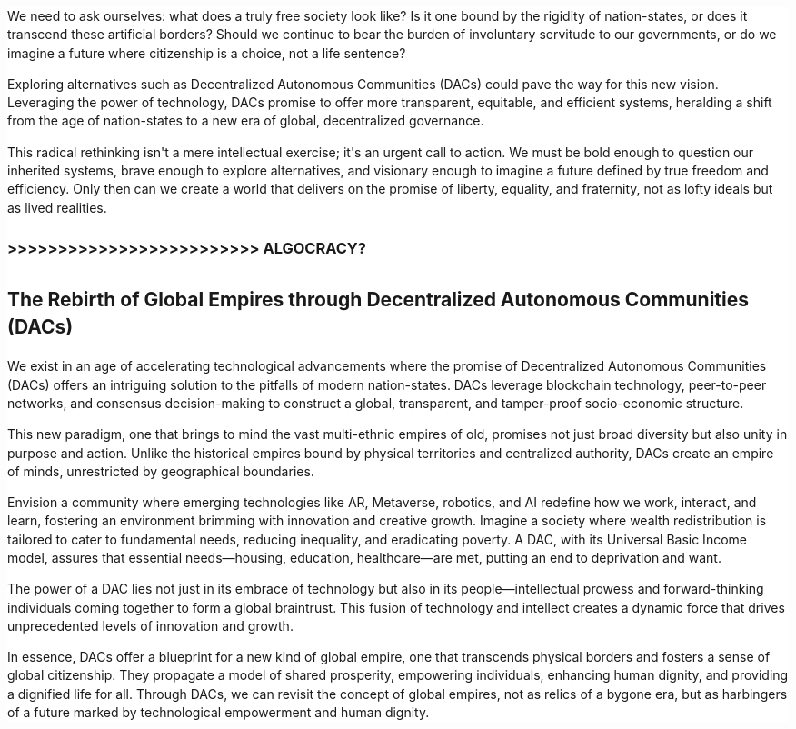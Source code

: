 We need to ask ourselves: what does a truly free society look like? Is it one bound by the rigidity of nation-states, or does it transcend these artificial borders? Should we continue to bear the burden of involuntary servitude to our governments, or do we imagine a future where citizenship is a choice, not a life sentence? 

Exploring alternatives such as Decentralized Autonomous Communities (DACs) could pave the way for this new vision. Leveraging the power of technology, DACs promise to offer more transparent, equitable, and efficient systems, heralding a shift from the age of nation-states to a new era of global, decentralized governance.

This radical rethinking isn't a mere intellectual exercise; it's an urgent call to action. We must be bold enough to question our inherited systems, brave enough to explore alternatives, and visionary enough to imagine a future defined by true freedom and efficiency. Only then can we create a world that delivers on the promise of liberty, equality, and fraternity, not as lofty ideals but as lived realities.

### >>>>>>>>>>>>>>>>>>>>>>>>> ALGOCRACY?

## The Rebirth of Global Empires through Decentralized Autonomous Communities (DACs)

We exist in an age of accelerating technological advancements where the promise of Decentralized Autonomous Communities (DACs) offers an intriguing solution to the pitfalls of modern nation-states. DACs leverage blockchain technology, peer-to-peer networks, and consensus decision-making to construct a global, transparent, and tamper-proof socio-economic structure.

This new paradigm, one that brings to mind the vast multi-ethnic empires of old, promises not just broad diversity but also unity in purpose and action. Unlike the historical empires bound by physical territories and centralized authority, DACs create an empire of minds, unrestricted by geographical boundaries.

Envision a community where emerging technologies like AR, Metaverse, robotics, and AI redefine how we work, interact, and learn, fostering an environment brimming with innovation and creative growth. Imagine a society where wealth redistribution is tailored to cater to fundamental needs, reducing inequality, and eradicating poverty. A DAC, with its Universal Basic Income model, assures that essential needs—housing, education, healthcare—are met, putting an end to deprivation and want.

The power of a DAC lies not just in its embrace of technology but also in its people—intellectual prowess and forward-thinking individuals coming together to form a global braintrust. This fusion of technology and intellect creates a dynamic force that drives unprecedented levels of innovation and growth.

In essence, DACs offer a blueprint for a new kind of global empire, one that transcends physical borders and fosters a sense of global citizenship. They propagate a model of shared prosperity, empowering individuals, enhancing human dignity, and providing a dignified life for all. Through DACs, we can revisit the concept of global empires, not as relics of a bygone era, but as harbingers of a future marked by technological empowerment and human dignity.

